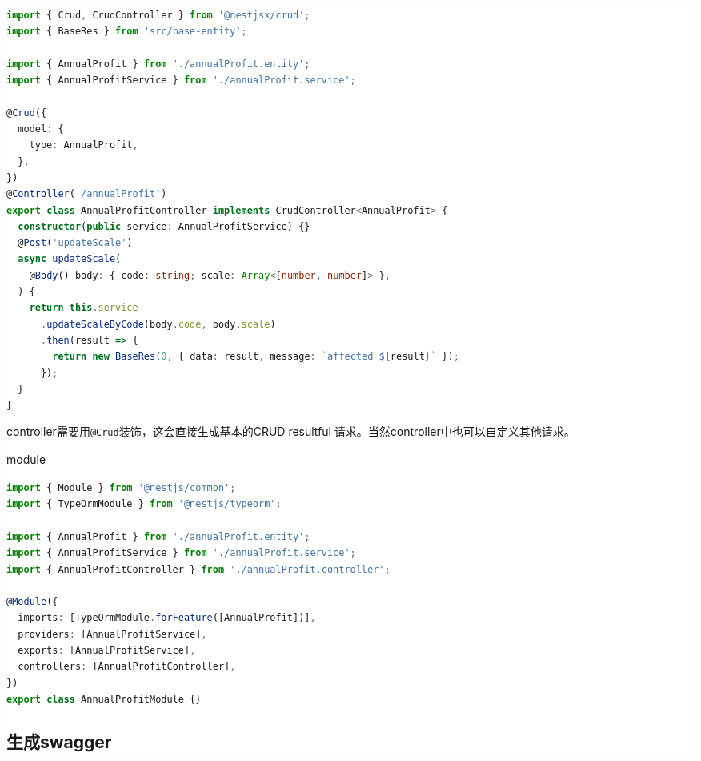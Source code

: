 ```ts
import { Crud, CrudController } from '@nestjsx/crud';
import { BaseRes } from 'src/base-entity';

import { AnnualProfit } from './annualProfit.entity';
import { AnnualProfitService } from './annualProfit.service';

@Crud({
  model: {
    type: AnnualProfit,
  },
})
@Controller('/annualProfit')
export class AnnualProfitController implements CrudController<AnnualProfit> {
  constructor(public service: AnnualProfitService) {}
  @Post('updateScale')
  async updateScale(
    @Body() body: { code: string; scale: Array<[number, number]> },
  ) {
    return this.service
      .updateScaleByCode(body.code, body.scale)
      .then(result => {
        return new BaseRes(0, { data: result, message: `affected ${result}` });
      });
  }
}

```

controller需要用`@Crud`装饰，这会直接生成基本的CRUD resultful 请求。当然controller中也可以自定义其他请求。

module

```ts
import { Module } from '@nestjs/common';
import { TypeOrmModule } from '@nestjs/typeorm';

import { AnnualProfit } from './annualProfit.entity';
import { AnnualProfitService } from './annualProfit.service';
import { AnnualProfitController } from './annualProfit.controller';

@Module({
  imports: [TypeOrmModule.forFeature([AnnualProfit])],
  providers: [AnnualProfitService],
  exports: [AnnualProfitService],
  controllers: [AnnualProfitController],
})
export class AnnualProfitModule {}

```

生成swagger
---------
